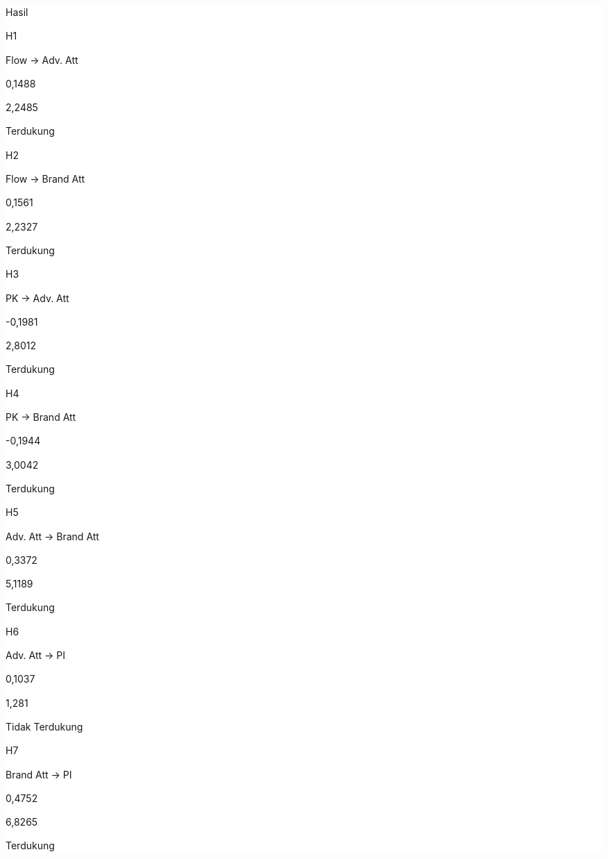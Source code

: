 <p><span class="font9">Hasil</span></p></td></tr>
<tr><td style="vertical-align:bottom;">
<p><span class="font9">H</span><span class="font6">1</span></p></td><td style="vertical-align:bottom;">
<p><span class="font9">Flow -&gt; Adv. Att</span></p></td><td style="vertical-align:bottom;">
<p><span class="font9">0,1488</span></p></td><td style="vertical-align:bottom;">
<p><span class="font9">2,2485</span></p></td><td style="vertical-align:bottom;">
<p><span class="font9">Terdukung</span></p></td></tr>
<tr><td style="vertical-align:bottom;">
<p><span class="font9">H</span><span class="font6">2</span></p></td><td style="vertical-align:bottom;">
<p><span class="font9">Flow -&gt; Brand Att</span></p></td><td style="vertical-align:bottom;">
<p><span class="font9">0,1561</span></p></td><td style="vertical-align:bottom;">
<p><span class="font9">2,2327</span></p></td><td style="vertical-align:bottom;">
<p><span class="font9">Terdukung</span></p></td></tr>
<tr><td style="vertical-align:bottom;">
<p><span class="font9">H</span><span class="font6">3</span></p></td><td style="vertical-align:bottom;">
<p><span class="font9">PK -&gt; Adv. Att</span></p></td><td style="vertical-align:bottom;">
<p><span class="font9">-0,1981</span></p></td><td style="vertical-align:bottom;">
<p><span class="font9">2,8012</span></p></td><td style="vertical-align:bottom;">
<p><span class="font9">Terdukung</span></p></td></tr>
<tr><td style="vertical-align:bottom;">
<p><span class="font9">H</span><span class="font6">4</span></p></td><td style="vertical-align:bottom;">
<p><span class="font9">PK -&gt; Brand Att</span></p></td><td style="vertical-align:bottom;">
<p><span class="font9">-0,1944</span></p></td><td style="vertical-align:bottom;">
<p><span class="font9">3,0042</span></p></td><td style="vertical-align:bottom;">
<p><span class="font9">Terdukung</span></p></td></tr>
<tr><td style="vertical-align:bottom;">
<p><span class="font9">H</span><span class="font6">5</span></p></td><td style="vertical-align:bottom;">
<p><span class="font9">Adv. Att -&gt; Brand Att</span></p></td><td style="vertical-align:bottom;">
<p><span class="font9">0,3372</span></p></td><td style="vertical-align:bottom;">
<p><span class="font9">5,1189</span></p></td><td style="vertical-align:bottom;">
<p><span class="font9">Terdukung</span></p></td></tr>
<tr><td style="vertical-align:bottom;">
<p><span class="font9">H</span><span class="font6">6</span></p></td><td style="vertical-align:bottom;">
<p><span class="font9">Adv. Att -&gt; PI</span></p></td><td style="vertical-align:bottom;">
<p><span class="font9">0,1037</span></p></td><td style="vertical-align:bottom;">
<p><span class="font9">1,281</span></p></td><td style="vertical-align:bottom;">
<p><span class="font9">Tidak Terdukung</span></p></td></tr>
<tr><td style="vertical-align:bottom;">
<p><span class="font9">H</span><span class="font6">7</span></p></td><td style="vertical-align:bottom;">
<p><span class="font9">Brand Att -&gt; PI</span></p></td><td style="vertical-align:bottom;">
<p><span class="font9">0,4752</span></p></td><td style="vertical-align:bottom;">
<p><span class="font9">6,8265</span></p></td><td style="vertical-align:bottom;">
<p><span class="font9">Terdukung</span></p></td></tr>
</table>